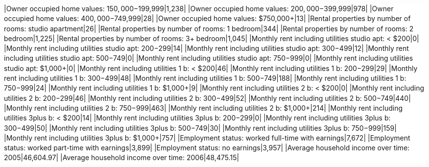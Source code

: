 |Owner occupied home values: $150,000-$199,999|1,238|
|Owner occupied home values: $200,000-$399,999|978|
|Owner occupied home values: $400,000-$749,999|28|
|Owner occupied home values: $750,000+|13|
|Rental properties by number of rooms: studio apartment|26|
|Rental properties by number of rooms: 1 bedroom|344|
|Rental properties by number of rooms: 2 bedroom|1,225|
|Rental properties by number of rooms: 3+ bedroom|1,045|
|Monthly rent including utilities studio apt: < $200|0|
|Monthly rent including utilities studio apt: $200-$299|14|
|Monthly rent including utilities studio apt: $300-$499|12|
|Monthly rent including utilities studio apt: $500-$749|0|
|Monthly rent including utilities studio apt: $750-$999|0|
|Monthly rent including utilities studio apt: $1,000+|0|
|Monthly rent including utilities 1 b: < $200|46|
|Monthly rent including utilities 1 b: $200-$299|29|
|Monthly rent including utilities 1 b: $300-$499|48|
|Monthly rent including utilities 1 b: $500-$749|188|
|Monthly rent including utilities 1 b: $750-$999|24|
|Monthly rent including utilities 1 b: $1,000+|9|
|Monthly rent including utilities 2 b: < $200|0|
|Monthly rent including utilities 2 b: $200-$299|46|
|Monthly rent including utilities 2 b: $300-$499|52|
|Monthly rent including utilities 2 b: $500-$749|440|
|Monthly rent including utilities 2 b: $750-$999|463|
|Monthly rent including utilities 2 b: $1,000+|214|
|Monthly rent including utilities 3plus b: < $200|14|
|Monthly rent including utilities 3plus b: $200-$299|0|
|Monthly rent including utilities 3plus b: $300-$499|50|
|Monthly rent including utilities 3plus b: $500-$749|30|
|Monthly rent including utilities 3plus b: $750-$999|159|
|Monthly rent including utilities 3plus b: $1,000+|757|
|Employment status: worked full-time with earnings|7,672|
|Employment status: worked part-time with earnings|3,899|
|Employment status: no earnings|3,957|
|Average household income over time: 2005|46,604.97|
|Average household income over time: 2006|48,475.15|